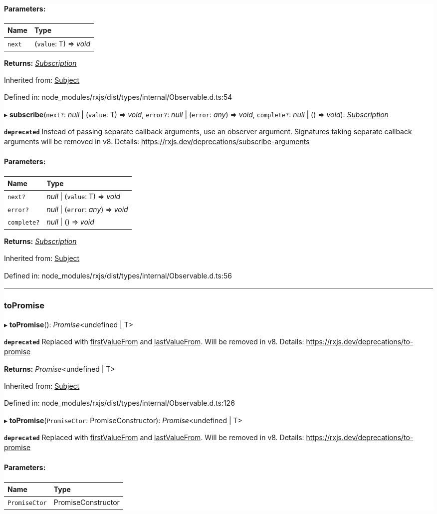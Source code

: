#### Parameters:

Name | Type |
:------ | :------ |
`next` | (`value`: T) => *void* |

**Returns:** [*Subscription*](rxjs.subscription.md)

Inherited from: [Subject](rxjs.subject.md)

Defined in: node_modules/rxjs/dist/types/internal/Observable.d.ts:54

▸ **subscribe**(`next?`: *null* \| (`value`: T) => *void*, `error?`: *null* \| (`error`: *any*) => *void*, `complete?`: *null* \| () => *void*): [*Subscription*](rxjs.subscription.md)

**`deprecated`** Instead of passing separate callback arguments, use an observer argument. Signatures taking separate callback arguments will be removed in v8. Details: https://rxjs.dev/deprecations/subscribe-arguments

#### Parameters:

Name | Type |
:------ | :------ |
`next?` | *null* \| (`value`: T) => *void* |
`error?` | *null* \| (`error`: *any*) => *void* |
`complete?` | *null* \| () => *void* |

**Returns:** [*Subscription*](rxjs.subscription.md)

Inherited from: [Subject](rxjs.subject.md)

Defined in: node_modules/rxjs/dist/types/internal/Observable.d.ts:56

___

### toPromise

▸ **toPromise**(): *Promise*<undefined \| T\>

**`deprecated`** Replaced with [firstValueFrom](../modules/rxjs.md#firstvaluefrom) and [lastValueFrom](../modules/rxjs.md#lastvaluefrom). Will be removed in v8. Details: https://rxjs.dev/deprecations/to-promise

**Returns:** *Promise*<undefined \| T\>

Inherited from: [Subject](rxjs.subject.md)

Defined in: node_modules/rxjs/dist/types/internal/Observable.d.ts:126

▸ **toPromise**(`PromiseCtor`: PromiseConstructor): *Promise*<undefined \| T\>

**`deprecated`** Replaced with [firstValueFrom](../modules/rxjs.md#firstvaluefrom) and [lastValueFrom](../modules/rxjs.md#lastvaluefrom). Will be removed in v8. Details: https://rxjs.dev/deprecations/to-promise

#### Parameters:

Name | Type |
:------ | :------ |
`PromiseCtor` | PromiseConstructor |
